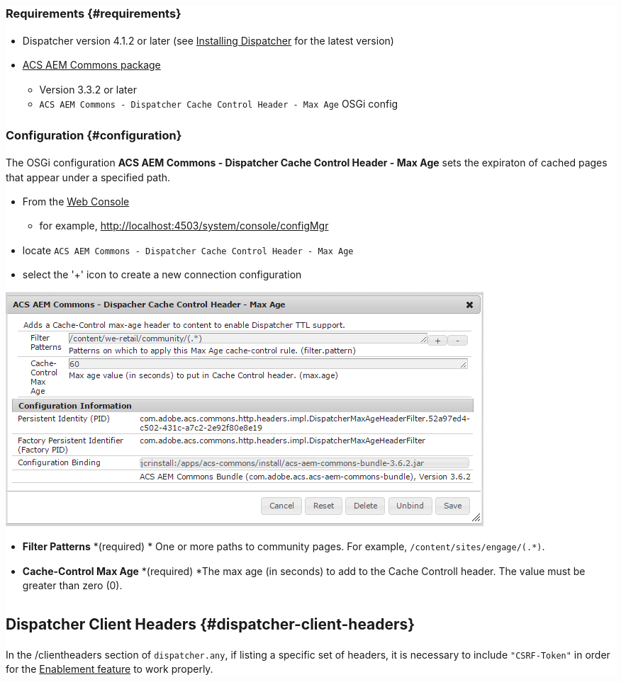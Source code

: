 ### Requirements {#requirements}

* Dispatcher version 4.1.2 or later (see [Installing Dispatcher](/content/help/en/experience-manager/dispatcher/using/dispatcher-install) for the latest version)
* [ACS AEM Commons package](http://adobe-consulting-services.github.io/acs-aem-commons/)

    * Version 3.3.2 or later
    * `ACS AEM Commons - Dispatcher Cache Control Header - Max Age` OSGi config



### Configuration {#configuration}

The OSGi configuration **ACS AEM Commons - Dispatcher Cache Control Header - Max Age** sets the expiraton of cached pages that appear under a specified path.

* From the [Web Console](../../sites/deploying/using/configuring-osgi.md)

    * for example, [http://localhost:4503/system/console/configMgr](http://localhost:4503/system/console/configMgr)

* locate `ACS AEM Commons - Dispatcher Cache Control Header - Max Age`
* select the '+' icon to create a new connection configuration

![](assets/chlimage_1-352.png)

* **Filter Patterns** 
  *(required) * One or more paths to community pages. For example, `/content/sites/engage/(.*)`.

* **Cache-Control Max Age** 
  *(required) *The max age (in seconds) to add to the Cache Controll header. The value must be greater than zero (0).

## Dispatcher Client Headers {#dispatcher-client-headers}

In the /clientheaders section of `dispatcher.any`, if listing a specific set of headers, it is necessary to include `"CSRF-Token"` in order for the [Enablement feature](../../communities/using/enablement.md) to work properly.
